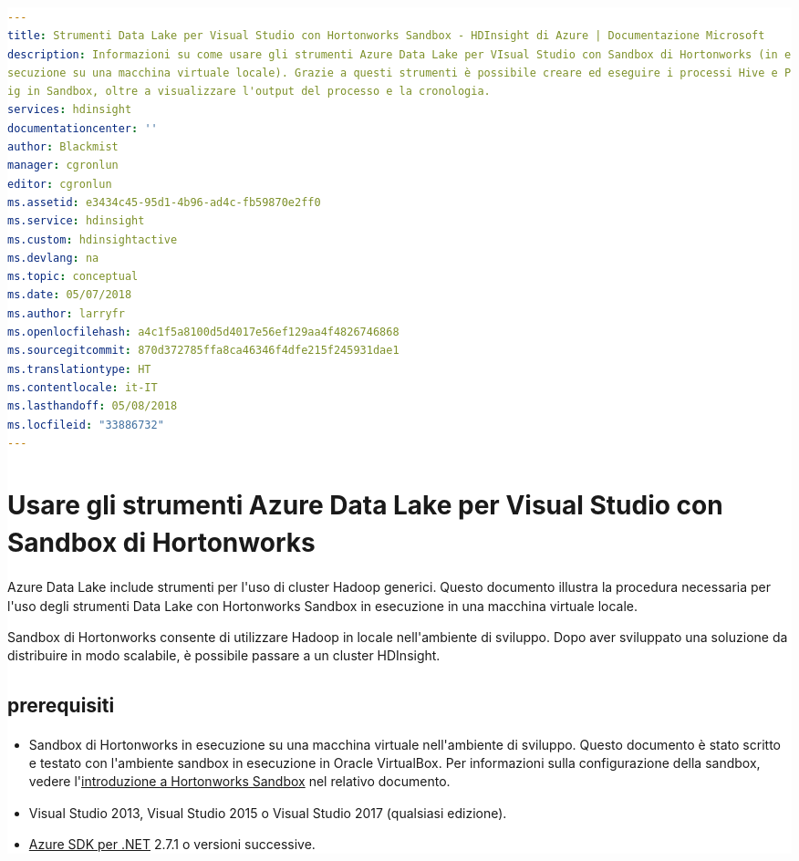 ```yaml
---
title: Strumenti Data Lake per Visual Studio con Hortonworks Sandbox - HDInsight di Azure | Documentazione Microsoft
description: Informazioni su come usare gli strumenti Azure Data Lake per VIsual Studio con Sandbox di Hortonworks (in esecuzione su una macchina virtuale locale). Grazie a questi strumenti è possibile creare ed eseguire i processi Hive e Pig in Sandbox, oltre a visualizzare l'output del processo e la cronologia.
services: hdinsight
documentationcenter: ''
author: Blackmist
manager: cgronlun
editor: cgronlun
ms.assetid: e3434c45-95d1-4b96-ad4c-fb59870e2ff0
ms.service: hdinsight
ms.custom: hdinsightactive
ms.devlang: na
ms.topic: conceptual
ms.date: 05/07/2018
ms.author: larryfr
ms.openlocfilehash: a4c1f5a8100d5d4017e56ef129aa4f4826746868
ms.sourcegitcommit: 870d372785ffa8ca46346f4dfe215f245931dae1
ms.translationtype: HT
ms.contentlocale: it-IT
ms.lasthandoff: 05/08/2018
ms.locfileid: "33886732"
---
```

# <a name="use-the-azure-data-lake-tools-for-visual-studio-with-the-hortonworks-sandbox"></a>Usare gli strumenti Azure Data Lake per Visual Studio con Sandbox di Hortonworks

Azure Data Lake include strumenti per l'uso di cluster Hadoop generici. Questo documento illustra la procedura necessaria per l'uso degli strumenti Data Lake con Hortonworks Sandbox in esecuzione in una macchina virtuale locale.

Sandbox di Hortonworks consente di utilizzare Hadoop in locale nell'ambiente di sviluppo. Dopo aver sviluppato una soluzione da distribuire in modo scalabile, è possibile passare a un cluster HDInsight.

## <a name="prerequisites"></a>prerequisiti

* Sandbox di Hortonworks in esecuzione su una macchina virtuale nell'ambiente di sviluppo. Questo documento è stato scritto e testato con l'ambiente sandbox in esecuzione in Oracle VirtualBox. Per informazioni sulla configurazione della sandbox, vedere l'[introduzione a Hortonworks Sandbox](hadoop/apache-hadoop-emulator-get-started.md) nel relativo documento.

* Visual Studio 2013, Visual Studio 2015 o Visual Studio 2017 (qualsiasi edizione).

* [Azure SDK per .NET](https://azure.microsoft.com/downloads/) 2.7.1 o versioni successive.
